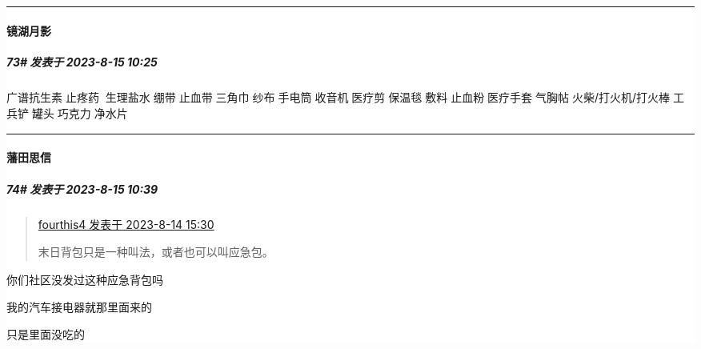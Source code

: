 
*****

####  镜湖月影  
##### 73#       发表于 2023-8-15 10:25

广谱抗生素 止疼药  生理盐水 绷带 止血带 三角巾 纱布 手电筒 收音机 医疗剪 保温毯 敷料 止血粉 医疗手套 气胸帖 火柴/打火机/打火棒 工兵铲 罐头 巧克力 净水片 


*****

####  藩田思信  
##### 74#       发表于 2023-8-15 10:39

<blockquote><a href="httphttps://bbs.saraba1st.com/2b/forum.php?mod=redirect&amp;goto=findpost&amp;pid=62024376&amp;ptid=2148369" target="_blank">fourthis4 发表于 2023-8-14 15:30</a>

末日背包只是一种叫法，或者也可以叫应急包。</blockquote>
你们社区没发过这种应急背包吗

我的汽车接电器就那里面来的

只是里面没吃的

